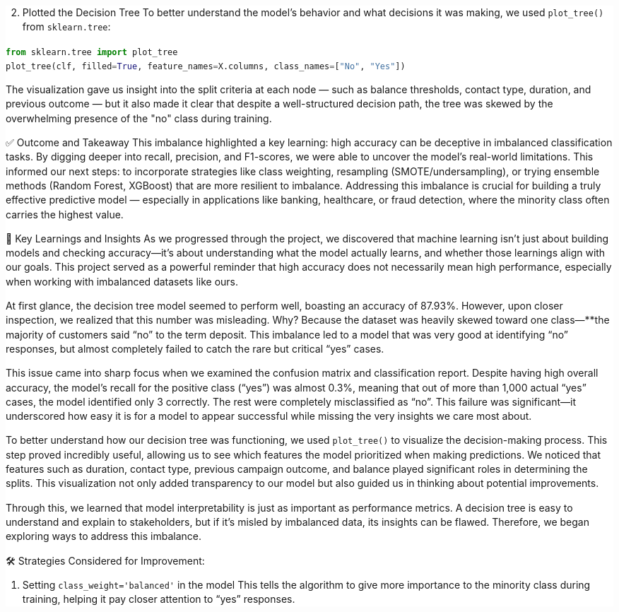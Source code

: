 2. Plotted the Decision Tree
To better understand the model’s behavior and what decisions it was making, we used `plot_tree()` from `sklearn.tree`:
```python
from sklearn.tree import plot_tree
plot_tree(clf, filled=True, feature_names=X.columns, class_names=["No", "Yes"])
```
The visualization gave us insight into the split criteria at each node — such as balance thresholds, contact type, duration, and previous outcome — but it also made it clear that despite a well-structured decision path, the tree was skewed by the overwhelming presence of the "no" class during training.

✅ Outcome and Takeaway
This imbalance highlighted a key learning: high accuracy can be deceptive in imbalanced classification tasks. By digging deeper into recall, precision, and F1-scores, we were able to uncover the model’s real-world limitations. This informed our next steps: to incorporate strategies like class weighting, resampling (SMOTE/undersampling), or trying ensemble methods (Random Forest, XGBoost) that are more resilient to imbalance.
Addressing this imbalance is crucial for building a truly effective predictive model — especially in applications like banking, healthcare, or fraud detection, where the minority class often carries the highest value.


🧠 Key Learnings and Insights
As we progressed through the project, we discovered that machine learning isn’t just about building models and checking accuracy—it’s about understanding what the model actually learns, and whether those learnings align with our goals. This project served as a powerful reminder that high accuracy does not necessarily mean high performance, especially when working with imbalanced datasets like ours.

At first glance, the decision tree model seemed to perform well, boasting an accuracy of 87.93%. However, upon closer inspection, we realized that this number was misleading. Why? Because the dataset was heavily skewed toward one class—**the majority of customers said “no” to the term deposit. This imbalance led to a model that was very good at identifying “no” responses, but almost completely failed to catch the rare but critical “yes” cases.

This issue came into sharp focus when we examined the confusion matrix and classification report. Despite having high overall accuracy, the model’s recall for the positive class (“yes”) was almost 0.3%, meaning that out of more than 1,000 actual “yes” cases, the model identified only 3 correctly. The rest were completely misclassified as “no”. This failure was significant—it underscored how easy it is for a model to appear successful while missing the very insights we care most about.

To better understand how our decision tree was functioning, we used `plot_tree()` to visualize the decision-making process. This step proved incredibly useful, allowing us to see which features the model prioritized when making predictions. We noticed that features such as duration, contact type, previous campaign outcome, and balance played significant roles in determining the splits. This visualization not only added transparency to our model but also guided us in thinking about potential improvements.

Through this, we learned that model interpretability is just as important as performance metrics. A decision tree is easy to understand and explain to stakeholders, but if it’s misled by imbalanced data, its insights can be flawed. Therefore, we began exploring ways to address this imbalance.

🛠️ Strategies Considered for Improvement:
1. Setting `class_weight='balanced'` in the model
   This tells the algorithm to give more importance to the minority class during training, helping it pay closer attention to “yes” responses.
